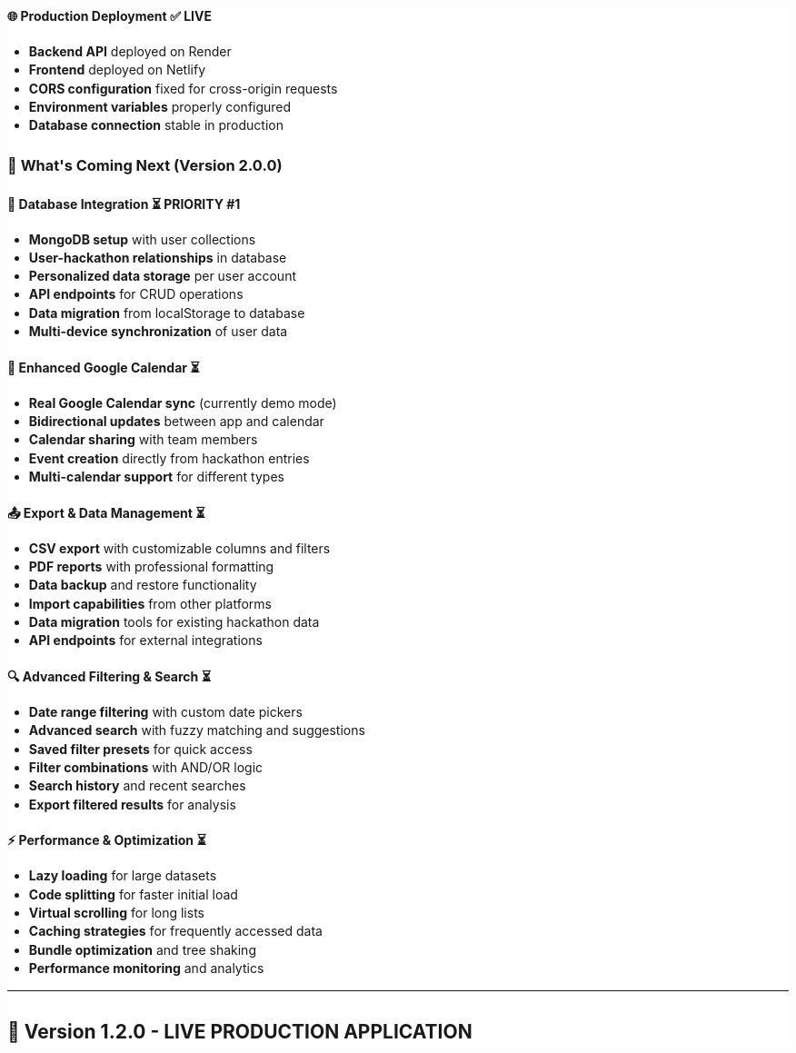 #### 🌐 **Production Deployment** ✅ **LIVE**
- **Backend API** deployed on Render
- **Frontend** deployed on Netlify
- **CORS configuration** fixed for cross-origin requests
- **Environment variables** properly configured
- **Database connection** stable in production

### 🚀 **What's Coming Next (Version 2.0.0)**

#### 💾 **Database Integration** ⏳ **PRIORITY #1**
- **MongoDB setup** with user collections
- **User-hackathon relationships** in database
- **Personalized data storage** per user account
- **API endpoints** for CRUD operations
- **Data migration** from localStorage to database
- **Multi-device synchronization** of user data

#### 📅 **Enhanced Google Calendar** ⏳
- **Real Google Calendar sync** (currently demo mode)
- **Bidirectional updates** between app and calendar
- **Calendar sharing** with team members
- **Event creation** directly from hackathon entries
- **Multi-calendar support** for different types

#### 📤 **Export & Data Management** ⏳
- **CSV export** with customizable columns and filters
- **PDF reports** with professional formatting
- **Data backup** and restore functionality
- **Import capabilities** from other platforms
- **Data migration** tools for existing hackathon data
- **API endpoints** for external integrations

#### 🔍 **Advanced Filtering & Search** ⏳
- **Date range filtering** with custom date pickers
- **Advanced search** with fuzzy matching and suggestions
- **Saved filter presets** for quick access
- **Filter combinations** with AND/OR logic
- **Search history** and recent searches
- **Export filtered results** for analysis

#### ⚡ **Performance & Optimization** ⏳
- **Lazy loading** for large datasets
- **Code splitting** for faster initial load
- **Virtual scrolling** for long lists
- **Caching strategies** for frequently accessed data
- **Bundle optimization** and tree shaking
- **Performance monitoring** and analytics

---

## 🎉 **Version 1.2.0 - LIVE PRODUCTION APPLICATION**
